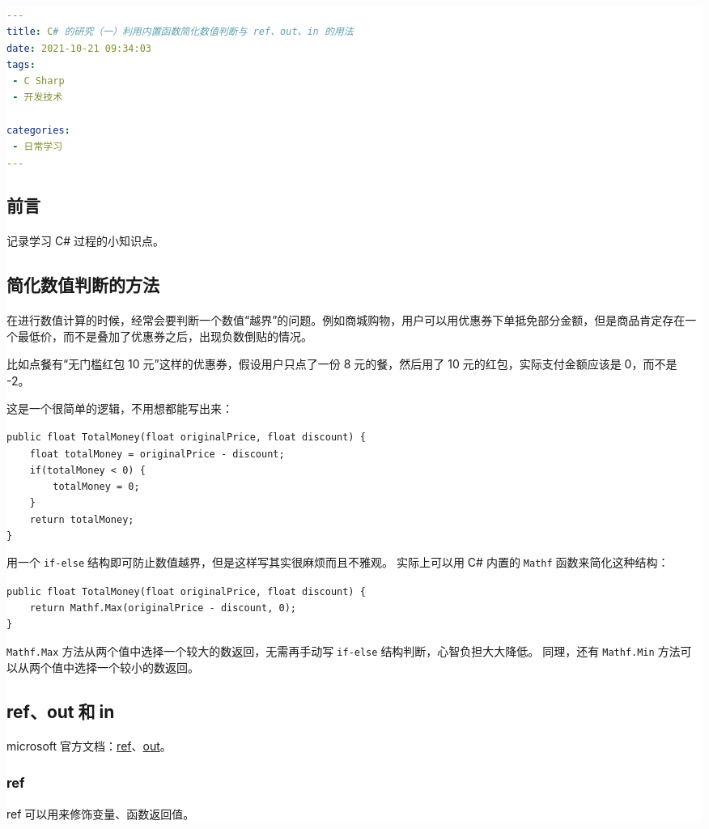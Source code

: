 ```yaml
---
title: C# 的研究（一）利用内置函数简化数值判断与 ref、out、in 的用法
date: 2021-10-21 09:34:03
tags:
 - C Sharp
 - 开发技术

categories:
 - 日常学习
---
```

## 前言
记录学习 C# 过程的小知识点。

## 简化数值判断的方法
在进行数值计算的时候，经常会要判断一个数值“越界”的问题。例如商城购物，用户可以用优惠券下单抵免部分金额，但是商品肯定存在一个最低价，而不是叠加了优惠券之后，出现负数倒贴的情况。

比如点餐有“无门槛红包 10 元”这样的优惠券，假设用户只点了一份 8 元的餐，然后用了 10 元的红包，实际支付金额应该是 0，而不是 -2。

这是一个很简单的逻辑，不用想都能写出来：

```
public float TotalMoney(float originalPrice, float discount) {
    float totalMoney = originalPrice - discount;
    if(totalMoney < 0) {
        totalMoney = 0;
    }
    return totalMoney;
}
```

用一个 `if-else` 结构即可防止数值越界，但是这样写其实很麻烦而且不雅观。
实际上可以用 C# 内置的 `Mathf` 函数来简化这种结构：

```
public float TotalMoney(float originalPrice, float discount) {
    return Mathf.Max(originalPrice - discount, 0);
}
```

`Mathf.Max` 方法从两个值中选择一个较大的数返回，无需再手动写 `if-else` 结构判断，心智负担大大降低。
同理，还有 `Mathf.Min` 方法可以从两个值中选择一个较小的数返回。

## ref、out 和 in
microsoft 官方文档：[ref](https://docs.microsoft.com/zh-cn/dotnet/csharp/language-reference/keywords/ref)、[out](https://docs.microsoft.com/zh-cn/dotnet/csharp/language-reference/keywords/out-parameter-modifier)。

### ref
ref 可以用来修饰变量、函数返回值。
